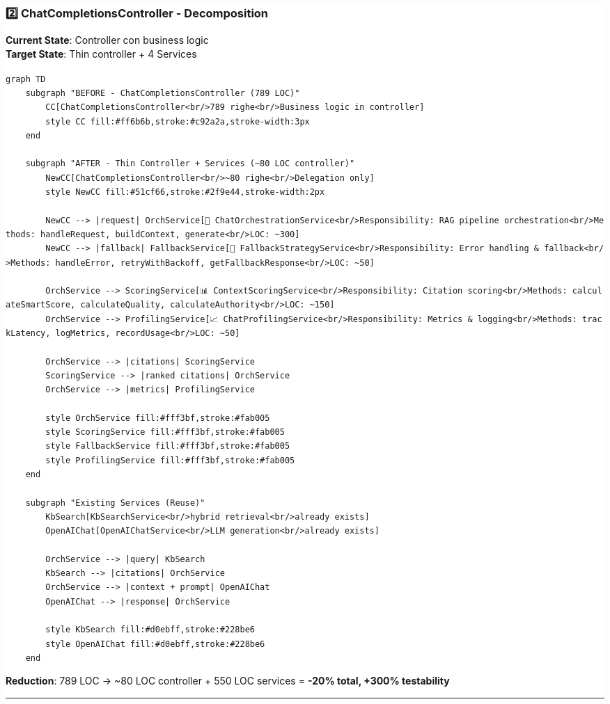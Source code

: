 
### 2️⃣ ChatCompletionsController - Decomposition

**Current State**: Controller con business logic  
**Target State**: Thin controller + 4 Services

```mermaid
graph TD
    subgraph "BEFORE - ChatCompletionsController (789 LOC)"
        CC[ChatCompletionsController<br/>789 righe<br/>Business logic in controller]
        style CC fill:#ff6b6b,stroke:#c92a2a,stroke-width:3px
    end
    
    subgraph "AFTER - Thin Controller + Services (~80 LOC controller)"
        NewCC[ChatCompletionsController<br/>~80 righe<br/>Delegation only]
        style NewCC fill:#51cf66,stroke:#2f9e44,stroke-width:2px
        
        NewCC --> |request| OrchService[🎯 ChatOrchestrationService<br/>Responsibility: RAG pipeline orchestration<br/>Methods: handleRequest, buildContext, generate<br/>LOC: ~300]
        NewCC --> |fallback| FallbackService[🔄 FallbackStrategyService<br/>Responsibility: Error handling & fallback<br/>Methods: handleError, retryWithBackoff, getFallbackResponse<br/>LOC: ~50]
        
        OrchService --> ScoringService[📊 ContextScoringService<br/>Responsibility: Citation scoring<br/>Methods: calculateSmartScore, calculateQuality, calculateAuthority<br/>LOC: ~150]
        OrchService --> ProfilingService[📈 ChatProfilingService<br/>Responsibility: Metrics & logging<br/>Methods: trackLatency, logMetrics, recordUsage<br/>LOC: ~50]
        
        OrchService --> |citations| ScoringService
        ScoringService --> |ranked citations| OrchService
        OrchService --> |metrics| ProfilingService
        
        style OrchService fill:#fff3bf,stroke:#fab005
        style ScoringService fill:#fff3bf,stroke:#fab005
        style FallbackService fill:#fff3bf,stroke:#fab005
        style ProfilingService fill:#fff3bf,stroke:#fab005
    end
    
    subgraph "Existing Services (Reuse)"
        KbSearch[KbSearchService<br/>hybrid retrieval<br/>already exists]
        OpenAIChat[OpenAIChatService<br/>LLM generation<br/>already exists]
        
        OrchService --> |query| KbSearch
        KbSearch --> |citations| OrchService
        OrchService --> |context + prompt| OpenAIChat
        OpenAIChat --> |response| OrchService
        
        style KbSearch fill:#d0ebff,stroke:#228be6
        style OpenAIChat fill:#d0ebff,stroke:#228be6
    end
```

**Reduction**: 789 LOC → ~80 LOC controller + 550 LOC services = **-20% total, +300% testability**

---